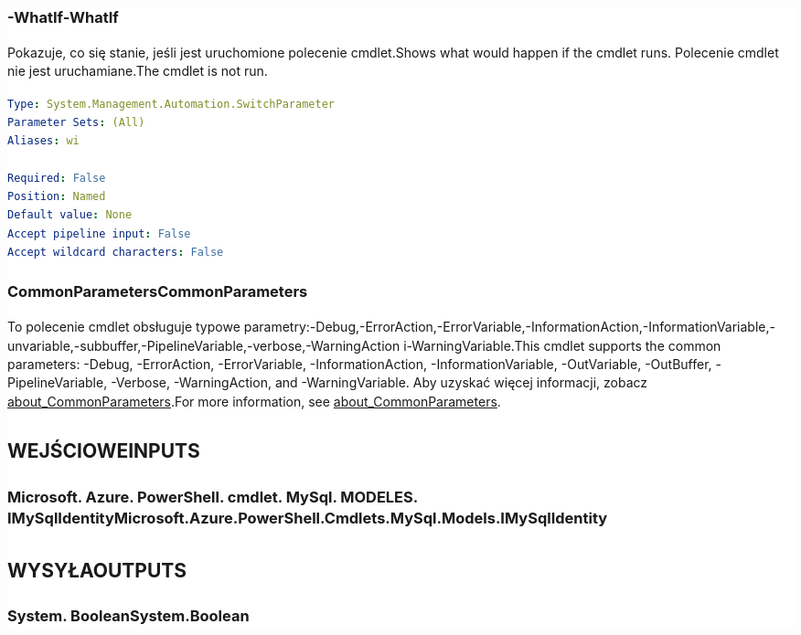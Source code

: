 ### <span data-ttu-id="1a503-136">-WhatIf</span><span class="sxs-lookup"><span data-stu-id="1a503-136">-WhatIf</span></span>
<span data-ttu-id="1a503-137">Pokazuje, co się stanie, jeśli jest uruchomione polecenie cmdlet.</span><span class="sxs-lookup"><span data-stu-id="1a503-137">Shows what would happen if the cmdlet runs.</span></span>
<span data-ttu-id="1a503-138">Polecenie cmdlet nie jest uruchamiane.</span><span class="sxs-lookup"><span data-stu-id="1a503-138">The cmdlet is not run.</span></span>

```yaml
Type: System.Management.Automation.SwitchParameter
Parameter Sets: (All)
Aliases: wi

Required: False
Position: Named
Default value: None
Accept pipeline input: False
Accept wildcard characters: False
```

### <span data-ttu-id="1a503-139">CommonParameters</span><span class="sxs-lookup"><span data-stu-id="1a503-139">CommonParameters</span></span>
<span data-ttu-id="1a503-140">To polecenie cmdlet obsługuje typowe parametry:-Debug,-ErrorAction,-ErrorVariable,-InformationAction,-InformationVariable,-unvariable,-subbuffer,-PipelineVariable,-verbose,-WarningAction i-WarningVariable.</span><span class="sxs-lookup"><span data-stu-id="1a503-140">This cmdlet supports the common parameters: -Debug, -ErrorAction, -ErrorVariable, -InformationAction, -InformationVariable, -OutVariable, -OutBuffer, -PipelineVariable, -Verbose, -WarningAction, and -WarningVariable.</span></span> <span data-ttu-id="1a503-141">Aby uzyskać więcej informacji, zobacz [about_CommonParameters](http://go.microsoft.com/fwlink/?LinkID=113216).</span><span class="sxs-lookup"><span data-stu-id="1a503-141">For more information, see [about_CommonParameters](http://go.microsoft.com/fwlink/?LinkID=113216).</span></span>

## <span data-ttu-id="1a503-142">WEJŚCIOWE</span><span class="sxs-lookup"><span data-stu-id="1a503-142">INPUTS</span></span>

### <span data-ttu-id="1a503-143">Microsoft. Azure. PowerShell. cmdlet. MySql. MODELES. IMySqlIdentity</span><span class="sxs-lookup"><span data-stu-id="1a503-143">Microsoft.Azure.PowerShell.Cmdlets.MySql.Models.IMySqlIdentity</span></span>

## <span data-ttu-id="1a503-144">WYSYŁA</span><span class="sxs-lookup"><span data-stu-id="1a503-144">OUTPUTS</span></span>

### <span data-ttu-id="1a503-145">System. Boolean</span><span class="sxs-lookup"><span data-stu-id="1a503-145">System.Boolean</span></span>
